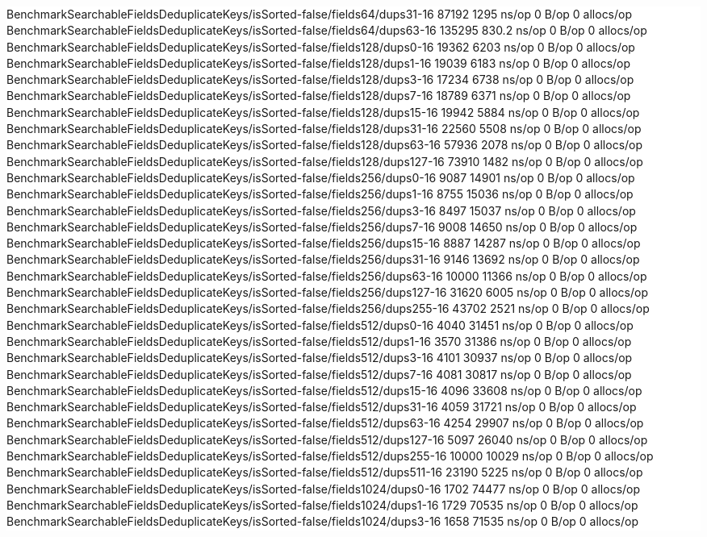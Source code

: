 BenchmarkSearchableFieldsDeduplicateKeys/isSorted-false/fields64/dups31-16    	   87192	      1295 ns/op	       0 B/op	       0 allocs/op
BenchmarkSearchableFieldsDeduplicateKeys/isSorted-false/fields64/dups63-16    	  135295	       830.2 ns/op	       0 B/op	       0 allocs/op
BenchmarkSearchableFieldsDeduplicateKeys/isSorted-false/fields128/dups0-16    	   19362	      6203 ns/op	       0 B/op	       0 allocs/op
BenchmarkSearchableFieldsDeduplicateKeys/isSorted-false/fields128/dups1-16    	   19039	      6183 ns/op	       0 B/op	       0 allocs/op
BenchmarkSearchableFieldsDeduplicateKeys/isSorted-false/fields128/dups3-16    	   17234	      6738 ns/op	       0 B/op	       0 allocs/op
BenchmarkSearchableFieldsDeduplicateKeys/isSorted-false/fields128/dups7-16    	   18789	      6371 ns/op	       0 B/op	       0 allocs/op
BenchmarkSearchableFieldsDeduplicateKeys/isSorted-false/fields128/dups15-16   	   19942	      5884 ns/op	       0 B/op	       0 allocs/op
BenchmarkSearchableFieldsDeduplicateKeys/isSorted-false/fields128/dups31-16   	   22560	      5508 ns/op	       0 B/op	       0 allocs/op
BenchmarkSearchableFieldsDeduplicateKeys/isSorted-false/fields128/dups63-16   	   57936	      2078 ns/op	       0 B/op	       0 allocs/op
BenchmarkSearchableFieldsDeduplicateKeys/isSorted-false/fields128/dups127-16  	   73910	      1482 ns/op	       0 B/op	       0 allocs/op
BenchmarkSearchableFieldsDeduplicateKeys/isSorted-false/fields256/dups0-16    	    9087	     14901 ns/op	       0 B/op	       0 allocs/op
BenchmarkSearchableFieldsDeduplicateKeys/isSorted-false/fields256/dups1-16    	    8755	     15036 ns/op	       0 B/op	       0 allocs/op
BenchmarkSearchableFieldsDeduplicateKeys/isSorted-false/fields256/dups3-16    	    8497	     15037 ns/op	       0 B/op	       0 allocs/op
BenchmarkSearchableFieldsDeduplicateKeys/isSorted-false/fields256/dups7-16    	    9008	     14650 ns/op	       0 B/op	       0 allocs/op
BenchmarkSearchableFieldsDeduplicateKeys/isSorted-false/fields256/dups15-16   	    8887	     14287 ns/op	       0 B/op	       0 allocs/op
BenchmarkSearchableFieldsDeduplicateKeys/isSorted-false/fields256/dups31-16   	    9146	     13692 ns/op	       0 B/op	       0 allocs/op
BenchmarkSearchableFieldsDeduplicateKeys/isSorted-false/fields256/dups63-16   	   10000	     11366 ns/op	       0 B/op	       0 allocs/op
BenchmarkSearchableFieldsDeduplicateKeys/isSorted-false/fields256/dups127-16  	   31620	      6005 ns/op	       0 B/op	       0 allocs/op
BenchmarkSearchableFieldsDeduplicateKeys/isSorted-false/fields256/dups255-16  	   43702	      2521 ns/op	       0 B/op	       0 allocs/op
BenchmarkSearchableFieldsDeduplicateKeys/isSorted-false/fields512/dups0-16    	    4040	     31451 ns/op	       0 B/op	       0 allocs/op
BenchmarkSearchableFieldsDeduplicateKeys/isSorted-false/fields512/dups1-16    	    3570	     31386 ns/op	       0 B/op	       0 allocs/op
BenchmarkSearchableFieldsDeduplicateKeys/isSorted-false/fields512/dups3-16    	    4101	     30937 ns/op	       0 B/op	       0 allocs/op
BenchmarkSearchableFieldsDeduplicateKeys/isSorted-false/fields512/dups7-16    	    4081	     30817 ns/op	       0 B/op	       0 allocs/op
BenchmarkSearchableFieldsDeduplicateKeys/isSorted-false/fields512/dups15-16   	    4096	     33608 ns/op	       0 B/op	       0 allocs/op
BenchmarkSearchableFieldsDeduplicateKeys/isSorted-false/fields512/dups31-16   	    4059	     31721 ns/op	       0 B/op	       0 allocs/op
BenchmarkSearchableFieldsDeduplicateKeys/isSorted-false/fields512/dups63-16   	    4254	     29907 ns/op	       0 B/op	       0 allocs/op
BenchmarkSearchableFieldsDeduplicateKeys/isSorted-false/fields512/dups127-16  	    5097	     26040 ns/op	       0 B/op	       0 allocs/op
BenchmarkSearchableFieldsDeduplicateKeys/isSorted-false/fields512/dups255-16  	   10000	     10029 ns/op	       0 B/op	       0 allocs/op
BenchmarkSearchableFieldsDeduplicateKeys/isSorted-false/fields512/dups511-16  	   23190	      5225 ns/op	       0 B/op	       0 allocs/op
BenchmarkSearchableFieldsDeduplicateKeys/isSorted-false/fields1024/dups0-16   	    1702	     74477 ns/op	       0 B/op	       0 allocs/op
BenchmarkSearchableFieldsDeduplicateKeys/isSorted-false/fields1024/dups1-16   	    1729	     70535 ns/op	       0 B/op	       0 allocs/op
BenchmarkSearchableFieldsDeduplicateKeys/isSorted-false/fields1024/dups3-16   	    1658	     71535 ns/op	       0 B/op	       0 allocs/op